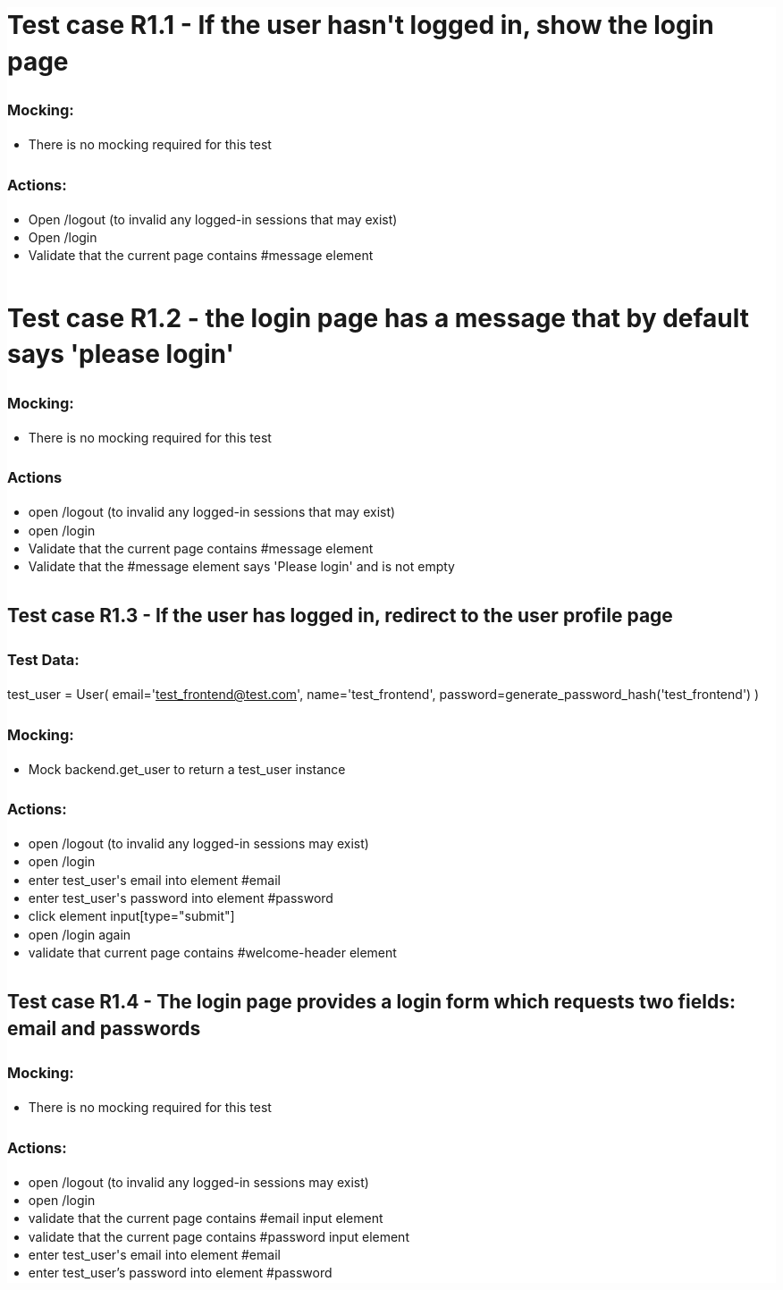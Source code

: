 # Test case R1.1 - If the user hasn't logged in, show the login page
### Mocking:
* There is no mocking required for this test
### Actions:
* Open /logout (to invalid any logged-in sessions that may exist)
* Open /login 
* Validate that the current page contains #message element


# Test case R1.2 - the login page has a message that by default says 'please login'
### Mocking:
* There is no mocking required for this test
### Actions
* open /logout (to invalid any logged-in sessions that may exist)
* open /login
* Validate that the current page contains #message element
* Validate that the #message element says 'Please login' and is not empty


## Test case R1.3 - If the user has logged in, redirect to the user profile page
### Test Data:
test_user = User(
    email='test_frontend@test.com',
    name='test_frontend',
    password=generate_password_hash('test_frontend')
)
### Mocking:
* Mock backend.get_user to return a test_user instance
### Actions:
* open /logout (to invalid any logged-in sessions may exist)
* open /login
* enter test_user's email into element #email
* enter test_user's password into element #password
* click element input[type="submit"]
* open /login again
* validate that current page contains #welcome-header element


## Test case R1.4 - The login page provides a login form which requests two fields: email and passwords
### Mocking:
* There is no mocking required for this test
### Actions:
* open /logout (to invalid any logged-in sessions may exist)
* open /login
* validate that the current page contains #email input element
* validate that the current page contains #password input element
* enter test_user's email into element #email
* enter test_user’s password into element #password
